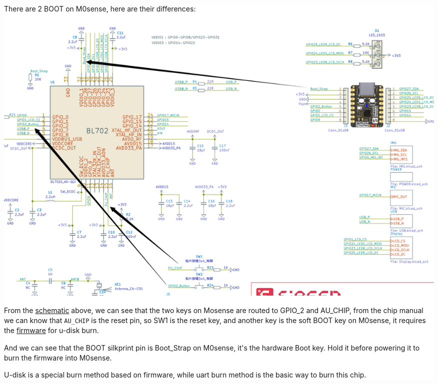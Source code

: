 There are 2 BOOT on M0sense, here are their differences:

![boot_description](./../../../zh/maixzero/sense/assets/start/boot_description.png)

From the [schematic](https://dl.sipeed.com/shareURL/Maix-Zero/M0sense/2_Schematic) above, we can see that the two keys on Mosense are routed to GPIO_2 and AU_CHIP, from the chip manual we can know that `AU_CHIP` is the reset pin, so SW1 is the reset key, and another key is the soft BOOT key on M0sense, it requires the [firmware](https://dl.sipeed.com/shareURL/Maix-Zero/M0sense/7_Example_demos/default_firmware) for u-disk burn.

And we can see that the BOOT silkprint pin is Boot_Strap on M0sense, it's the hardware Boot key. Hold it before powering it to burn the firmware into M0sense.

U-disk is a special burn method based on firmware, while uart burn method is the basic way to burn this chip.
